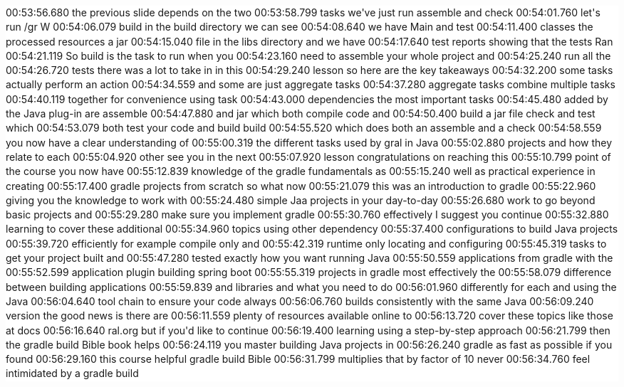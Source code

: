 00:53:56.680 the previous slide depends on the two
00:53:58.799 tasks we've just run assemble and check
00:54:01.760 let's run /gr W
00:54:06.079 build in the build directory we can see
00:54:08.640 we have Main and test
00:54:11.400 classes the processed resources a jar
00:54:15.040 file in the libs directory and we have
00:54:17.640 test reports showing that the tests Ran
00:54:21.119 So build is the task to run when you
00:54:23.160 need to assemble your whole project and
00:54:25.240 run all the
00:54:26.720 tests there was a lot to take in in this
00:54:29.240 lesson so here are the key takeaways
00:54:32.200 some tasks actually perform an action
00:54:34.559 and some are just aggregate tasks
00:54:37.280 aggregate tasks combine multiple tasks
00:54:40.119 together for convenience using task
00:54:43.000 dependencies the most important tasks
00:54:45.480 added by the Java plug-in are assemble
00:54:47.880 and jar which both compile code and
00:54:50.400 build a jar file check and test which
00:54:53.079 both test your code and build build
00:54:55.520 which does both an assemble and a check
00:54:58.559 you now have a clear understanding of
00:55:00.319 the different tasks used by gral in Java
00:55:02.880 projects and how they relate to each
00:55:04.920 other see you in the next
00:55:07.920 lesson congratulations on reaching this
00:55:10.799 point of the course you now have
00:55:12.839 knowledge of the gradle fundamentals as
00:55:15.240 well as practical experience in creating
00:55:17.400 gradle projects from scratch so what now
00:55:21.079 this was an introduction to gradle
00:55:22.960 giving you the knowledge to work with
00:55:24.480 simple Jaa projects in your day-to-day
00:55:26.680 work to go beyond basic projects and
00:55:29.280 make sure you implement gradle
00:55:30.760 effectively I suggest you continue
00:55:32.880 learning to cover these additional
00:55:34.960 topics using other dependency
00:55:37.400 configurations to build Java projects
00:55:39.720 efficiently for example compile only and
00:55:42.319 runtime only locating and configuring
00:55:45.319 tasks to get your project built and
00:55:47.280 tested exactly how you want running Java
00:55:50.559 applications from gradle with the
00:55:52.599 application plugin building spring boot
00:55:55.319 projects in gradle most effectively the
00:55:58.079 difference between building applications
00:55:59.839 and libraries and what you need to do
00:56:01.960 differently for each and using the Java
00:56:04.640 tool chain to ensure your code always
00:56:06.760 builds consistently with the same Java
00:56:09.240 version the good news is there are
00:56:11.559 plenty of resources available online to
00:56:13.720 cover these topics like those at docs
00:56:16.640 ral.org but if you'd like to continue
00:56:19.400 learning using a step-by-step approach
00:56:21.799 then the gradle build Bible book helps
00:56:24.119 you master building Java projects in
00:56:26.240 gradle as fast as possible if you found
00:56:29.160 this course helpful gradle build Bible
00:56:31.799 multiplies that by factor of 10 never
00:56:34.760 feel intimidated by a gradle build